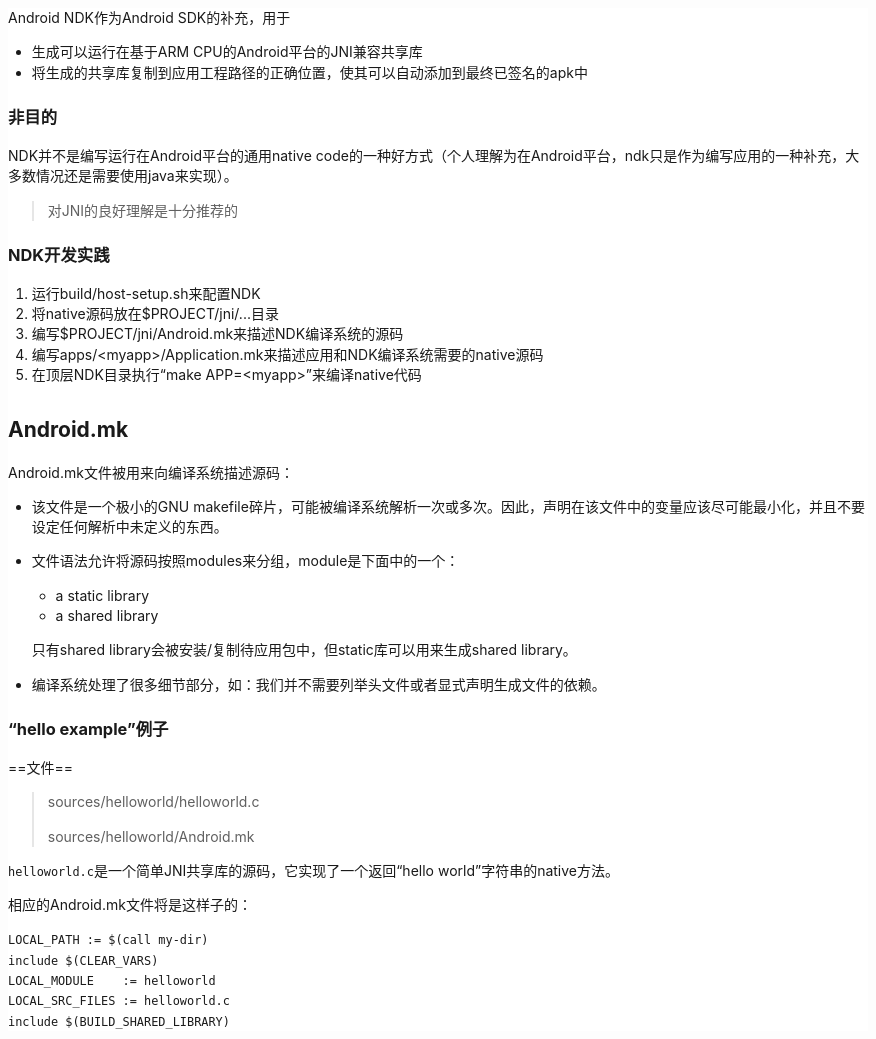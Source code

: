 

Android NDK作为Android SDK的补充，用于

+ 生成可以运行在基于ARM CPU的Android平台的JNI兼容共享库
+ 将生成的共享库复制到应用工程路径的正确位置，使其可以自动添加到最终已签名的apk中



### 非目的

NDK并不是编写运行在Android平台的通用native code的一种好方式（个人理解为在Android平台，ndk只是作为编写应用的一种补充，大多数情况还是需要使用java来实现）。

> 对JNI的良好理解是十分推荐的



### NDK开发实践

1. 运行build/host-setup.sh来配置NDK
2. 将native源码放在$PROJECT/jni/...目录
3. 编写$PROJECT/jni/Android.mk来描述NDK编译系统的源码
4. 编写apps/\<myapp>/Application.mk来描述应用和NDK编译系统需要的native源码
5. 在顶层NDK目录执行“make APP=\<myapp>”来编译native代码



## Android.mk

Android.mk文件被用来向编译系统描述源码：

+ 该文件是一个极小的GNU makefile碎片，可能被编译系统解析一次或多次。因此，声明在该文件中的变量应该尽可能最小化，并且不要设定任何解析中未定义的东西。

+ 文件语法允许将源码按照modules来分组，module是下面中的一个：

  + a static library
  + a shared library

  只有shared library会被安装/复制待应用包中，但static库可以用来生成shared library。

+ 编译系统处理了很多细节部分，如：我们并不需要列举头文件或者显式声明生成文件的依赖。



### “hello example”例子

==文件== 

> sources/helloworld/helloworld.c
>
> sources/helloworld/Android.mk

`helloworld.c`是一个简单JNI共享库的源码，它实现了一个返回“hello world”字符串的native方法。

相应的Android.mk文件将是这样子的：

```shell
LOCAL_PATH := $(call my-dir)
include $(CLEAR_VARS)
LOCAL_MODULE    := helloworld
LOCAL_SRC_FILES := helloworld.c
include $(BUILD_SHARED_LIBRARY)
```
